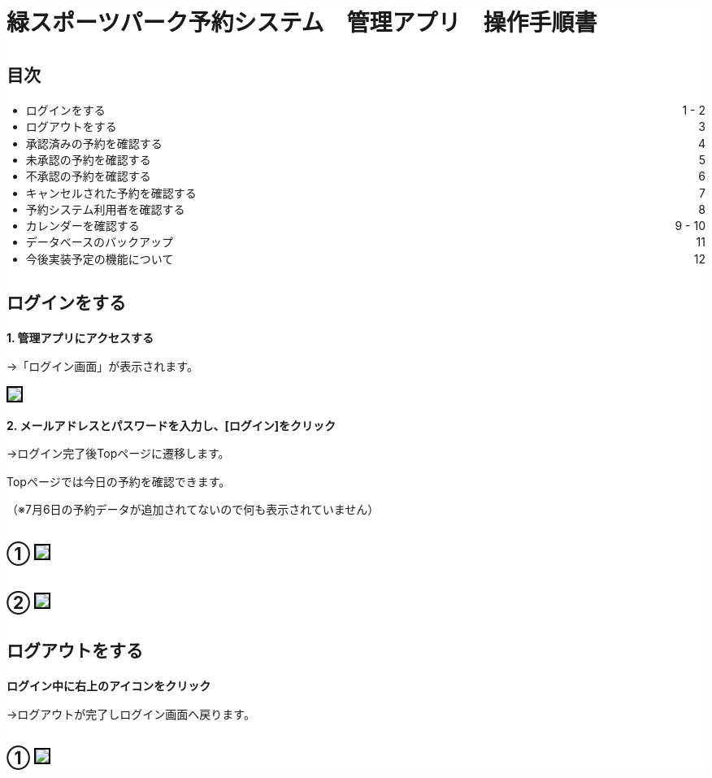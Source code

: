 # 緑スポーツパーク予約システム　管理アプリ　操作手順書

## 目次

- ログインをする <span style="float:right;">1 - 2</span>
- ログアウトをする <span style="float:right;">3</span>
- 承認済みの予約を確認する <span style="float:right;">4</span>
- 未承認の予約を確認する <span style="float:right;">5</span>
- 不承認の予約を確認する <span style="float:right;">6</span>
- キャンセルされた予約を確認する <span style="float:right;">7</span>
- 予約システム利用者を確認する <span style="float:right;">8</span>
- カレンダーを確認する <span style="float:right;">9 - 10</span>
- データベースのバックアップ <span style="float:right;">11</span>
- 今後実装予定の機能について <span style="float:right;">12</span>

## ログインをする
**1. 管理アプリにアクセスする**

→「ログイン画面」が表示されます。

<img src="../../../../../../../manual/admin/row/login.png" width="500" class="alignnone size-full" style="border: 2px #000 solid;">

<div style="page-break-before:always"></div>

**2. メールアドレスとパスワードを入力し、[ログイン]をクリック**

→ログイン完了後Topページに遷移します。

Topページでは今日の予約を確認できます。

（※7月6日の予約データが追加されてないので何も表示されていません）

## ① <img src="../../../../../../../manual/admin/login.png" width="500" class="alignnone size-full" style="border: 2px #000 solid;">

## ② <img src="../../../../../../../manual/admin/row/top.png" width="" class="alignnone size-full" style="border: 2px #000 solid;">

<div style="page-break-before:always"></div>

## ログアウトをする

**ログイン中に右上のアイコンをクリック**

→ログアウトが完了しログイン画面へ戻ります。

## ① <img src="../../../../../../../manual/admin/logout.png" width="" class="alignnone size-full" style="border: 2px #000 solid;">
